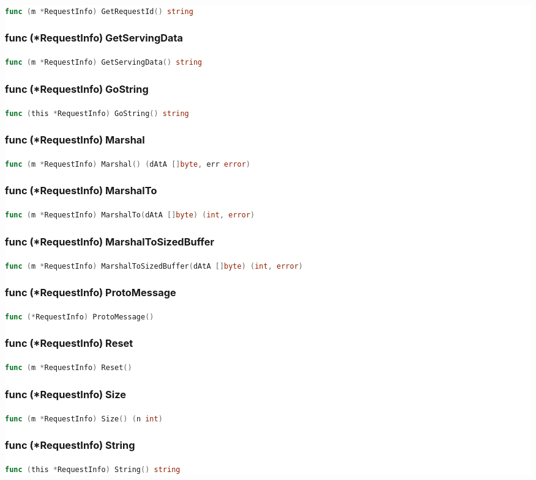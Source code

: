 ```go
func (m *RequestInfo) GetRequestId() string
```

### func \(\*RequestInfo\) GetServingData

```go
func (m *RequestInfo) GetServingData() string
```

### func \(\*RequestInfo\) GoString

```go
func (this *RequestInfo) GoString() string
```

### func \(\*RequestInfo\) Marshal

```go
func (m *RequestInfo) Marshal() (dAtA []byte, err error)
```

### func \(\*RequestInfo\) MarshalTo

```go
func (m *RequestInfo) MarshalTo(dAtA []byte) (int, error)
```

### func \(\*RequestInfo\) MarshalToSizedBuffer

```go
func (m *RequestInfo) MarshalToSizedBuffer(dAtA []byte) (int, error)
```

### func \(\*RequestInfo\) ProtoMessage

```go
func (*RequestInfo) ProtoMessage()
```

### func \(\*RequestInfo\) Reset

```go
func (m *RequestInfo) Reset()
```

### func \(\*RequestInfo\) Size

```go
func (m *RequestInfo) Size() (n int)
```

### func \(\*RequestInfo\) String

```go
func (this *RequestInfo) String() string
```
